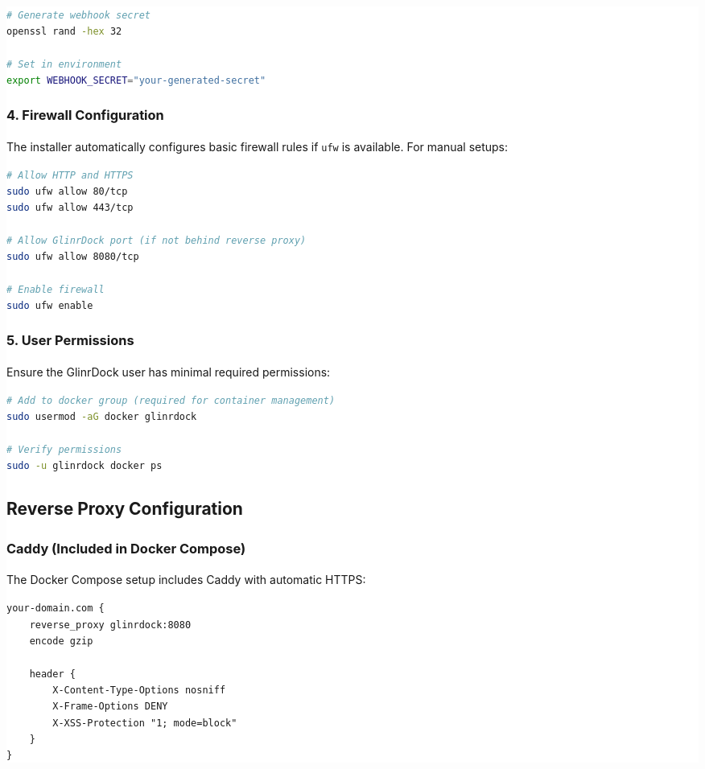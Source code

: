 ```bash
# Generate webhook secret
openssl rand -hex 32

# Set in environment
export WEBHOOK_SECRET="your-generated-secret"
```

### 4. Firewall Configuration

The installer automatically configures basic firewall rules if `ufw` is available. For manual setups:

```bash
# Allow HTTP and HTTPS
sudo ufw allow 80/tcp
sudo ufw allow 443/tcp

# Allow GlinrDock port (if not behind reverse proxy)
sudo ufw allow 8080/tcp

# Enable firewall
sudo ufw enable
```

### 5. User Permissions

Ensure the GlinrDock user has minimal required permissions:

```bash
# Add to docker group (required for container management)
sudo usermod -aG docker glinrdock

# Verify permissions
sudo -u glinrdock docker ps
```

## Reverse Proxy Configuration

### Caddy (Included in Docker Compose)

The Docker Compose setup includes Caddy with automatic HTTPS:

```caddy
your-domain.com {
    reverse_proxy glinrdock:8080
    encode gzip
    
    header {
        X-Content-Type-Options nosniff
        X-Frame-Options DENY
        X-XSS-Protection "1; mode=block"
    }
}
```
